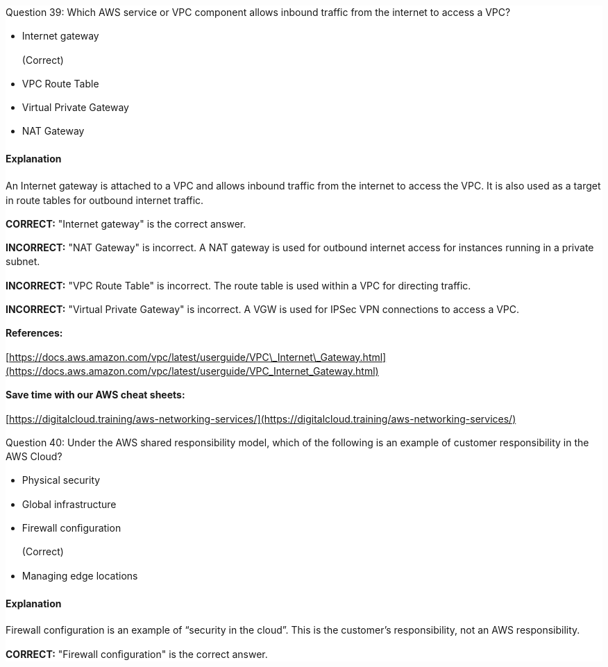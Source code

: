 Question 39:
Which AWS service or VPC component allows inbound traffic from the internet to access a VPC?

*   Internet gateway
    
    (Correct)
    
*   VPC Route Table
    
*   Virtual Private Gateway
    
*   NAT Gateway
    

#### Explanation

An Internet gateway is attached to a VPC and allows inbound traffic from the internet to access the VPC. It is also used as a target in route tables for outbound internet traffic.

**CORRECT:** "Internet gateway" is the correct answer.

**INCORRECT:** "NAT Gateway" is incorrect. A NAT gateway is used for outbound internet access for instances running in a private subnet.

**INCORRECT:** "VPC Route Table" is incorrect. The route table is used within a VPC for directing traffic.

**INCORRECT:** "Virtual Private Gateway" is incorrect. A VGW is used for IPSec VPN connections to access a VPC.

**References:**

[https://docs.aws.amazon.com/vpc/latest/userguide/VPC\_Internet\_Gateway.html](https://docs.aws.amazon.com/vpc/latest/userguide/VPC_Internet_Gateway.html)

**Save time with our AWS cheat sheets:**

[https://digitalcloud.training/aws-networking-services/](https://digitalcloud.training/aws-networking-services/)

Question 40:
Under the AWS shared responsibility model, which of the following is an example of customer responsibility in the AWS Cloud?

*   Physical security
    
*   Global infrastructure
    
*   Firewall conﬁguration
    
    (Correct)
    
*   Managing edge locations
    

#### Explanation

Firewall configuration is an example of “security in the cloud”. This is the customer’s responsibility, not an AWS responsibility.

**CORRECT:** "Firewall conﬁguration" is the correct answer.
